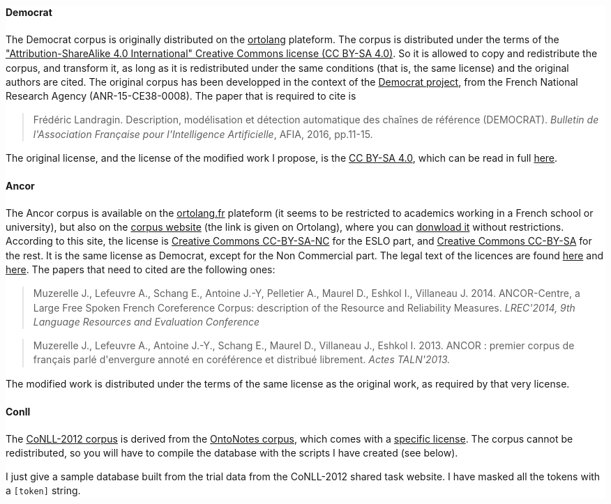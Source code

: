 
#### Democrat

The Democrat corpus is originally distributed on the [ortolang](https://www.ortolang.fr/market/corpora/democrat/) plateform.  The corpus is distributed under the terms of the ["Attribution-ShareAlike 4.0 International" Creative Commons license (CC BY-SA 4.0)](https://creativecommons.org/licenses/by-sa/4.0/deed.en).  So it is allowed to copy and redistribute the corpus, and transform it, as long as it is redistributed under the same conditions (that is, the same license) and the original authors are cited. The original corpus has been developped in the context of the [Democrat project](https://anr.fr/Projet-ANR-15-CE38-0008), from the French National Research Agency (ANR-15-CE38-0008).  The paper that is required to cite is

> Frédéric Landragin. Description, modélisation et détection automatique des chaînes de référence (DEMOCRAT). _Bulletin de l'Association Française pour l'Intelligence Artificielle_, AFIA, 2016, pp.11-15.


The original license, and the license of the modified work I propose, is the [CC BY-SA 4.0](https://creativecommons.org/licenses/by-sa/4.0/), which can be read in full [here](https://creativecommons.org/licenses/by-sa/4.0/legalcode).


#### Ancor

The Ancor corpus is available on the [ortolang.fr](http://ortolang.fr) plateform (it seems to be restricted to academics working in a French school or university), but also on the [corpus website](http://www.info.univ-tours.fr/~antoine/parole_publique/ANCOR_Centre/index.html) (the link is given on Ortolang), where you can [donwload it](http://www.info.univ-tours.fr/~antoine/parole_publique/ANCOR_Centre/DISTRIB_ANCOR.zip) without restrictions.  According to this site, the license is [Creative Commons CC-BY-SA-NC](https://creativecommons.org/licenses/by-nc-sa/4.0/deed.en) for the ESLO part, and [Creative Commons CC-BY-SA](https://creativecommons.org/licenses/by-sa/4.0/deed.en) for the rest.  It is the same license as Democrat, except for the Non Commercial part.  The legal text of the licences are found [here](https://creativecommons.org/licenses/by-nc-sa/4.0/legalcode) and [here](https://creativecommons.org/licenses/by-sa/4.0/legalcode).  The papers that need to cited are the following ones:

> Muzerelle J., Lefeuvre A., Schang E., Antoine J.-Y, Pelletier A., Maurel D., Eshkol I., Villaneau J. 2014. ANCOR-Centre, a Large Free Spoken French Coreference Corpus: description of the Resource and Reliability Measures. _LREC'2014, 9th Language Resources and Evaluation Conference_

> Muzerelle J., Lefeuvre A., Antoine J.-Y., Schang E., Maurel D., Villaneau J., Eshkol I. 2013. ANCOR : premier corpus de français parlé d'envergure annoté en coréférence et distribué librement. _Actes TALN'2013._

The modified work is distributed under the terms of the same license as the original work, as required by that very license.

#### Conll

The [CoNLL-2012 corpus](http://conll.cemantix.org/2012/data.html) is derived from the [OntoNotes corpus](https://catalog.ldc.upenn.edu/LDC2013T19), which comes with a [specific license](https://www.ldc.upenn.edu/language-resources/data/obtaining).  The corpus cannot be redistributed, so you will have to compile the database with the scripts I have created (see below).

I just give a sample database built from the trial data from the CoNLL-2012 shared task website.  I have masked all the tokens with a `[token]` string.
